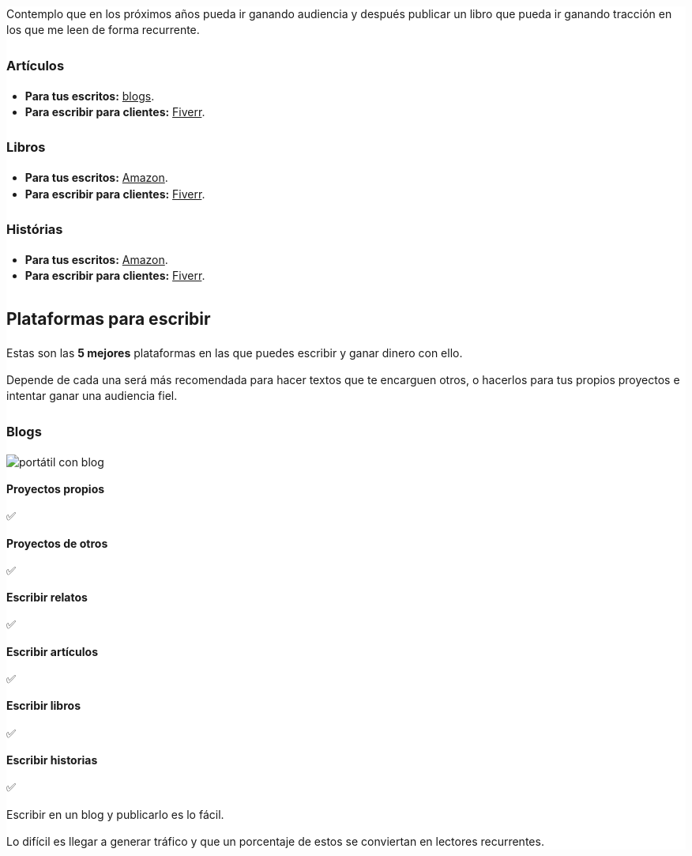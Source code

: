 Contemplo que en los próximos años pueda ir ganando audiencia y después publicar un libro que pueda ir ganando tracción en los que me leen de forma recurrente.

### Artículos

- **Para tus escritos:** [blogs](#Blogs).
- **Para escribir para clientes:** [Fiverr](#Fiverr).

### Libros

- **Para tus escritos:** [Amazon](#Amazon).
- **Para escribir para clientes:** [Fiverr](#Fiverr).

### Histórias

- **Para tus escritos:** [Amazon](#Amazon).
- **Para escribir para clientes:** [Fiverr](#Fiverr).

## Plataformas para escribir

Estas son las **5 mejores** plataformas en las que puedes escribir y ganar dinero con ello.

Depende de cada una será más recomendada para hacer textos que te encarguen otros, o hacerlos para tus propios proyectos e intentar ganar una audiencia fiel.

### Blogs

![portátil con blog](./wp-content/uploads/2021/10portatil-con-blog.jpeg)

**Proyectos propios**

✅

**Proyectos de otros**

✅

**Escribir relatos**

✅

**Escribir artículos**

✅

**Escribir libros**

✅

**Escribir historias**

✅

Escribir en un blog y publicarlo es lo fácil.

Lo difícil es llegar a generar tráfico y que un porcentaje de estos se conviertan en lectores recurrentes.

